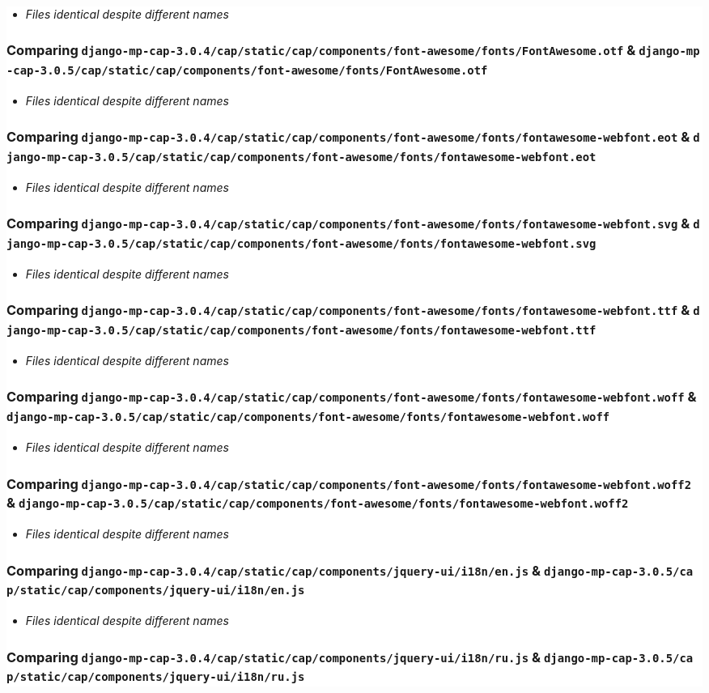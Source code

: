  * *Files identical despite different names*

### Comparing `django-mp-cap-3.0.4/cap/static/cap/components/font-awesome/fonts/FontAwesome.otf` & `django-mp-cap-3.0.5/cap/static/cap/components/font-awesome/fonts/FontAwesome.otf`

 * *Files identical despite different names*

### Comparing `django-mp-cap-3.0.4/cap/static/cap/components/font-awesome/fonts/fontawesome-webfont.eot` & `django-mp-cap-3.0.5/cap/static/cap/components/font-awesome/fonts/fontawesome-webfont.eot`

 * *Files identical despite different names*

### Comparing `django-mp-cap-3.0.4/cap/static/cap/components/font-awesome/fonts/fontawesome-webfont.svg` & `django-mp-cap-3.0.5/cap/static/cap/components/font-awesome/fonts/fontawesome-webfont.svg`

 * *Files identical despite different names*

### Comparing `django-mp-cap-3.0.4/cap/static/cap/components/font-awesome/fonts/fontawesome-webfont.ttf` & `django-mp-cap-3.0.5/cap/static/cap/components/font-awesome/fonts/fontawesome-webfont.ttf`

 * *Files identical despite different names*

### Comparing `django-mp-cap-3.0.4/cap/static/cap/components/font-awesome/fonts/fontawesome-webfont.woff` & `django-mp-cap-3.0.5/cap/static/cap/components/font-awesome/fonts/fontawesome-webfont.woff`

 * *Files identical despite different names*

### Comparing `django-mp-cap-3.0.4/cap/static/cap/components/font-awesome/fonts/fontawesome-webfont.woff2` & `django-mp-cap-3.0.5/cap/static/cap/components/font-awesome/fonts/fontawesome-webfont.woff2`

 * *Files identical despite different names*

### Comparing `django-mp-cap-3.0.4/cap/static/cap/components/jquery-ui/i18n/en.js` & `django-mp-cap-3.0.5/cap/static/cap/components/jquery-ui/i18n/en.js`

 * *Files identical despite different names*

### Comparing `django-mp-cap-3.0.4/cap/static/cap/components/jquery-ui/i18n/ru.js` & `django-mp-cap-3.0.5/cap/static/cap/components/jquery-ui/i18n/ru.js`
